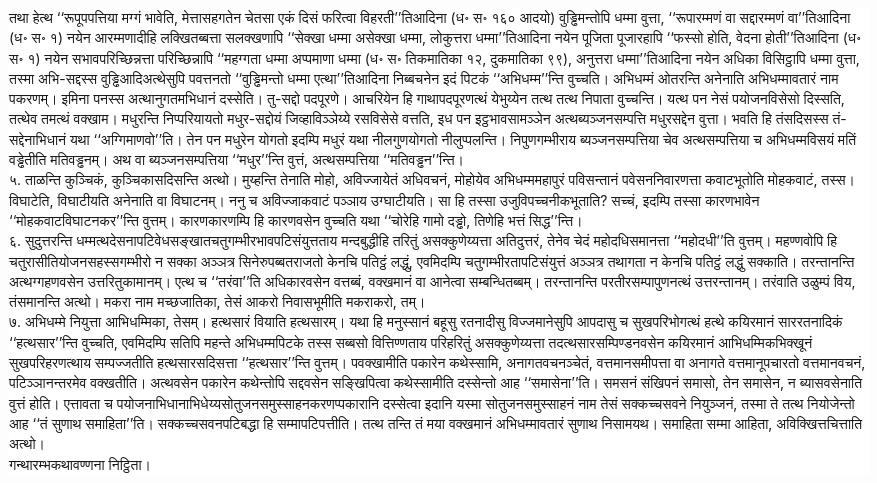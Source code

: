 तथा हेत्थ ‘‘रूपूपपत्तिया मग्गं भावेति, मेत्तासहगतेन चेतसा एकं दिसं फरित्वा विहरती’’तिआदिना (ध॰ स॰ १६० आदयो) वुड्ढिमन्तोपि धम्मा वुत्ता, ‘‘रूपारम्मणं वा सद्दारम्मणं वा’’तिआदिना (ध॰ स॰ १) नयेन आरम्मणादीहि लक्खितब्बत्ता सलक्खणापि ‘‘सेक्खा धम्मा असेक्खा धम्मा, लोकुत्तरा धम्मा’’तिआदिना नयेन पूजिता पूजारहापि ‘‘फस्सो होति, वेदना होती’’तिआदिना (ध॰ स॰ १) नयेन सभावपरिच्छिन्नत्ता परिच्छिन्नापि ‘‘महग्गता धम्मा अप्पमाणा धम्मा (ध॰ स॰ तिकमातिका १२, दुकमातिका ९९), अनुत्तरा धम्मा’’तिआदिना नयेन अधिका विसिट्ठापि धम्मा वुत्ता, तस्मा अभि-सद्दस्स वुड्ढिआदिअत्थेसुपि पवत्तनतो ‘‘वुड्ढिमन्तो धम्मा एत्था’’तिआदिना निब्बचनेन इदं पिटकं ‘‘अभिधम्म’’न्ति वुच्चति। अभिधम्मं ओतरन्ति अनेनाति अभिधम्मावतारं नाम पकरणम्। इमिना पनस्स अत्थानुगतमभिधानं दस्सेति। तु-सद्दो पदपूरणे। आचरियेन हि गाथापदपूरणत्थं येभुय्येन तत्थ तत्थ निपाता वुच्चन्ति। यत्थ पन नेसं पयोजनविसेसो दिस्सति, तत्थेव तमत्थं वक्खाम। मधुरन्ति निप्परियायतो मधुर-सद्दोयं जिव्हाविञ्ञेय्ये रसविसेसे वत्तति, इध पन इट्ठभावसामञ्ञेन अत्थब्यञ्जनसम्पत्ति मधुरसद्देन वुत्ता। भवति हि तंसदिसस्स तं-सद्देनाभिधानं यथा ‘‘अग्गिमाणवो’’ति। तेन पन मधुरेन योगतो इदम्पि मधुरं यथा नीलगुणयोगतो नीलुप्पलन्ति। निपुणगम्भीराय ब्यञ्जनसम्पत्तिया चेव अत्थसम्पत्तिया च अभिधम्मविसयं मतिं वड्ढेतीति मतिवड्ढनम्। अथ वा ब्यञ्जनसम्पत्तिया ‘‘मधुर’’न्ति वुत्तं, अत्थसम्पत्तिया ‘‘मतिवड्ढन’’न्ति।  
५. ताळन्ति कुञ्चिकं, कुञ्चिकासदिसन्ति अत्थो। मुय्हन्ति तेनाति मोहो, अविज्जायेतं अधिवचनं, मोहोयेव अभिधम्ममहापुरं पविसन्तानं पवेसननिवारणत्ता कवाटभूतोति मोहकवाटं, तस्स। विघाटेति, विघाटीयति अनेनाति वा विघाटनम्। ननु च अविज्जाकवाटं पञ्ञाय उग्घाटीयति। सा हि तस्सा उजुविपच्चनीकभूताति? सच्चं, इदम्पि तस्सा कारणभावेन ‘‘मोहकवाटविघाटनकर’’न्ति वुत्तम्। कारणकारणम्पि हि कारणवसेन वुच्चति यथा ‘‘चोरेहि गामो दड्ढो, तिणेहि भत्तं सिद्ध’’न्ति।  
६. सुदुत्तरन्ति धम्मत्थदेसनापटिवेधसङ्खातचतुगम्भीरभावपटिसंयुत्तताय मन्दबुद्धीहि तरितुं असक्कुणेय्यत्ता अतिदुत्तरं, तेनेव चेदं महोदधिसमानत्ता ‘‘महोदधी’’ति वुत्तम्। महण्णवोपि हि चतुरासीतियोजनसहस्सगम्भीरो न सक्का अञ्ञत्र सिनेरुपब्बतराजतो केनचि पतिट्ठं लद्धुं, एवमिदम्पि चतुगम्भीरतापटिसंयुत्तं अञ्ञत्र तथागता न केनचि पतिट्ठं लद्धुं सक्काति। तरन्तानन्ति अत्थग्गहणवसेन उत्तरितुकामानम्। एत्थ च ‘‘तरंवा’’ति अधिकारवसेन वत्तब्बं, वक्खमानं वा आनेत्वा सम्बन्धितब्बम्। तरन्तानन्ति परतीरसम्पापुणनत्थं उत्तरन्तानम्। तरंवाति उळुम्पं विय, तंसमानन्ति अत्थो। मकरा नाम मच्छजातिका, तेसं आकरो निवासभूमीति मकराकरो, तम्।  
७. अभिधम्मे नियुत्ता आभिधम्मिका, तेसम्। हत्थसारं वियाति हत्थसारम्। यथा हि मनुस्सानं बहूसु रतनादीसु विज्जमानेसुपि आपदासु च सुखपरिभोगत्थं हत्थे कयिरमानं साररतनादिकं ‘‘हत्थसार’’न्ति वुच्चति, एवमिदम्पि सतिपि महन्ते अभिधम्मपिटके तस्स सब्बसो वित्तिण्णताय परिहरितुं असक्कुणेय्यत्ता तदत्थसारसम्पिण्डनवसेन कयिरमानं आभिधम्मिकभिक्खूनं सुखपरिहरणत्थाय सम्पज्जतीति हत्थसारसदिसत्ता ‘‘हत्थसार’’न्ति वुत्तम्। पवक्खामीति पकारेन कथेस्सामि, अनागतवचनञ्चेतं, वत्तमानसमीपत्ता वा अनागते वत्तमानूपचारतो वत्तमानवचनं, पटिञ्ञानन्तरमेव वक्खतीति। अत्थवसेन पकारेन कथेन्तोपि सद्दवसेन सङ्खिपित्वा कथेस्सामीति दस्सेन्तो आह ‘‘समासेना’’ति। समसनं संखिपनं समासो, तेन समासेन, न ब्यासवसेनाति वुत्तं होति। एत्तावता च पयोजनाभिधानाभिधेय्यसोतुजनसमुस्साहनकरणप्पकारानि दस्सेत्वा इदानि यस्मा सोतुजनसमुस्साहनं नाम तेसं सक्कच्चसवने नियुञ्जनं, तस्मा ते तत्थ नियोजेन्तो आह ‘‘तं सुणाथ समाहिता’’ति। सक्कच्चसवनपटिबद्धा हि सम्मापटिपत्तीति। तत्थ तन्ति तं मया वक्खमानं अभिधम्मावतारं सुणाथ निसामयथ। समाहिता सम्मा आहिता, अविक्खित्तचित्ताति अत्थो।  
गन्थारम्भकथावण्णना निट्ठिता।  